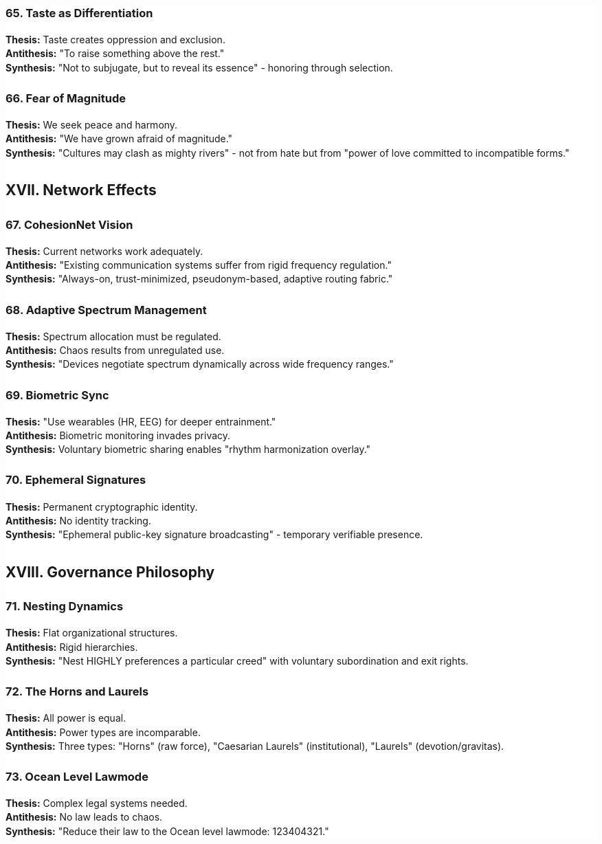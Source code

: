 ### 65. Taste as Differentiation
**Thesis:** Taste creates oppression and exclusion.  
**Antithesis:** "To raise something above the rest."  
**Synthesis:** "Not to subjugate, but to reveal its essence" - honoring through selection.

### 66. Fear of Magnitude
**Thesis:** We seek peace and harmony.  
**Antithesis:** "We have grown afraid of magnitude."  
**Synthesis:** "Cultures may clash as mighty rivers" - not from hate but from "power of love committed to incompatible forms."

## XVII. Network Effects

### 67. CohesionNet Vision
**Thesis:** Current networks work adequately.  
**Antithesis:** "Existing communication systems suffer from rigid frequency regulation."  
**Synthesis:** "Always-on, trust-minimized, pseudonym-based, adaptive routing fabric."

### 68. Adaptive Spectrum Management
**Thesis:** Spectrum allocation must be regulated.  
**Antithesis:** Chaos results from unregulated use.  
**Synthesis:** "Devices negotiate spectrum dynamically across wide frequency ranges."

### 69. Biometric Sync
**Thesis:** "Use wearables (HR, EEG) for deeper entrainment."  
**Antithesis:** Biometric monitoring invades privacy.  
**Synthesis:** Voluntary biometric sharing enables "rhythm harmonization overlay."

### 70. Ephemeral Signatures
**Thesis:** Permanent cryptographic identity.  
**Antithesis:** No identity tracking.  
**Synthesis:** "Ephemeral public-key signature broadcasting" - temporary verifiable presence.

## XVIII. Governance Philosophy

### 71. Nesting Dynamics
**Thesis:** Flat organizational structures.  
**Antithesis:** Rigid hierarchies.  
**Synthesis:** "Nest HIGHLY preferences a particular creed" with voluntary subordination and exit rights.

### 72. The Horns and Laurels
**Thesis:** All power is equal.  
**Antithesis:** Power types are incomparable.  
**Synthesis:** Three types: "Horns" (raw force), "Caesarian Laurels" (institutional), "Laurels" (devotion/gravitas).

### 73. Ocean Level Lawmode
**Thesis:** Complex legal systems needed.  
**Antithesis:** No law leads to chaos.  
**Synthesis:** "Reduce their law to the Ocean level lawmode: 123404321."
